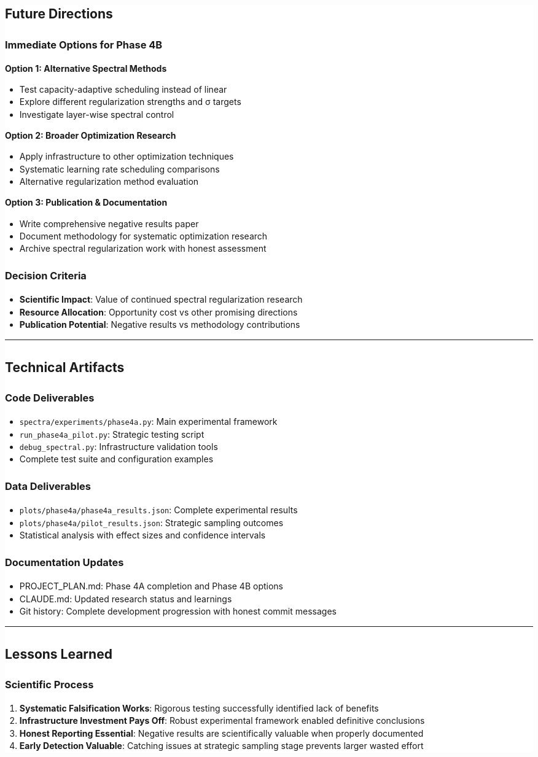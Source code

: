 ## Future Directions

### Immediate Options for Phase 4B

**Option 1: Alternative Spectral Methods**
- Test capacity-adaptive scheduling instead of linear
- Explore different regularization strengths and σ targets
- Investigate layer-wise spectral control

**Option 2: Broader Optimization Research**  
- Apply infrastructure to other optimization techniques
- Systematic learning rate scheduling comparisons
- Alternative regularization method evaluation

**Option 3: Publication & Documentation**
- Write comprehensive negative results paper
- Document methodology for systematic optimization research
- Archive spectral regularization work with honest assessment

### Decision Criteria
- **Scientific Impact**: Value of continued spectral regularization research
- **Resource Allocation**: Opportunity cost vs other promising directions
- **Publication Potential**: Negative results vs methodology contributions

---

## Technical Artifacts

### Code Deliverables
- `spectra/experiments/phase4a.py`: Main experimental framework
- `run_phase4a_pilot.py`: Strategic testing script  
- `debug_spectral.py`: Infrastructure validation tools
- Complete test suite and configuration examples

### Data Deliverables  
- `plots/phase4a/phase4a_results.json`: Complete experimental results
- `plots/phase4a/pilot_results.json`: Strategic sampling outcomes
- Statistical analysis with effect sizes and confidence intervals

### Documentation Updates
- PROJECT_PLAN.md: Phase 4A completion and Phase 4B options
- CLAUDE.md: Updated research status and learnings
- Git history: Complete development progression with honest commit messages

---

## Lessons Learned

### Scientific Process
1. **Systematic Falsification Works**: Rigorous testing successfully identified lack of benefits
2. **Infrastructure Investment Pays Off**: Robust experimental framework enabled definitive conclusions
3. **Honest Reporting Essential**: Negative results are scientifically valuable when properly documented
4. **Early Detection Valuable**: Catching issues at strategic sampling stage prevents larger wasted effort
